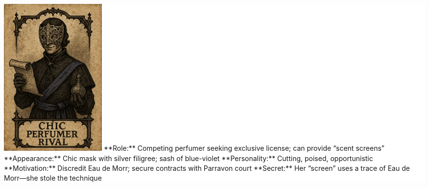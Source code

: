 <img src="./handouts/npcs/npc_colette_vervain.png" width="200" alt="Dame Colette Vervain" />
**Role:** Competing perfumer seeking exclusive license; can provide “scent screens”
**Appearance:** Chic mask with silver filigree; sash of blue-violet
**Personality:** Cutting, poised, opportunistic
**Motivation:** Discredit Eau de Morr; secure contracts with Parravon court
**Secret:** Her “screen” uses a trace of Eau de Morr—she stole the technique
